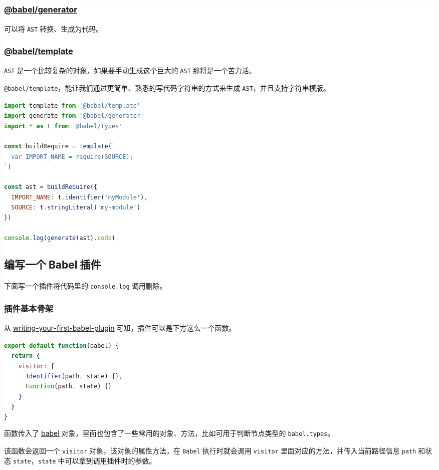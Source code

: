 ### [@babel/generator](https://babeljs.io/docs/en/babel-generator.html)

可以将 `AST` 转换、生成为代码。

### [@babel/template](https://babeljs.io/docs/en/babel-template.html)

`AST` 是一个比较复杂的对象，如果要手动生成这个巨大的 `AST` 那将是一个苦力活。

`@babel/template`，能让我们通过更简单、熟悉的写代码字符串的方式来生成 `AST`，并且支持字符串模版。

```js
import template from '@babel/template'
import generate from '@babel/generator'
import * as t from '@babel/types'

const buildRequire = template(`
  var IMPORT_NAME = require(SOURCE);
`)

const ast = buildRequire({
  IMPORT_NAME: t.identifier('myModule'),
  SOURCE: t.stringLiteral('my-module')
})

console.log(generate(ast).code)
```

## 编写一个 Babel 插件

下面写一个插件将代码里的 `console.log` 调用删除。

### 插件基本骨架

从 [writing-your-first-babel-plugin](https://github.com/jamiebuilds/babel-handbook/blob/master/translations/en/plugin-handbook.md#writing-your-first-babel-plugin) 可知，插件可以是下方这么一个函数。

```js
export default function(babel) {
  return {
    visitor: {
      Identifier(path, state) {},
      Function(path, state) {}
    }
  }
}
```

函数传入了 [babel](https://github.com/babel/babel/tree/master/packages/babel-core) 对象，里面也包含了一些常用的对象、方法，比如可用于判断节点类型的 `babel.types`。

该函数会返回一个 `visitor` 对象，该对象的属性方法，在 `Babel` 执行时就会调用 `visitor` 里面对应的方法，并传入当前路径信息 `path` 和状态 `state`，`state` 中可以拿到调用插件时的参数。
